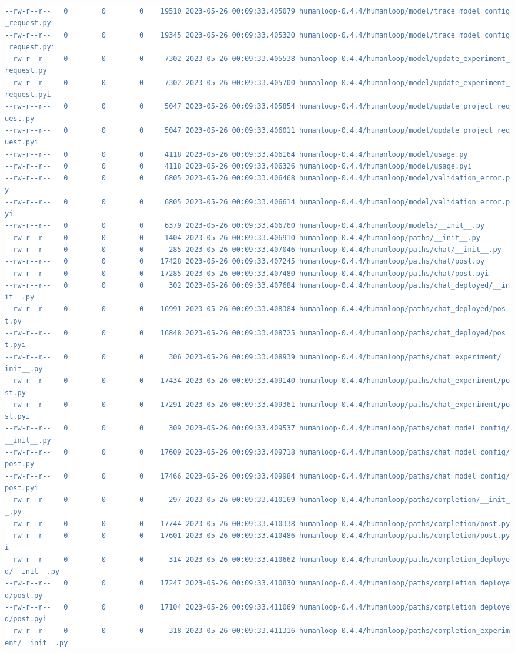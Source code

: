 ```diff
--rw-r--r--   0        0        0    19510 2023-05-26 00:09:33.405079 humanloop-0.4.4/humanloop/model/trace_model_config_request.py
--rw-r--r--   0        0        0    19345 2023-05-26 00:09:33.405320 humanloop-0.4.4/humanloop/model/trace_model_config_request.pyi
--rw-r--r--   0        0        0     7302 2023-05-26 00:09:33.405538 humanloop-0.4.4/humanloop/model/update_experiment_request.py
--rw-r--r--   0        0        0     7302 2023-05-26 00:09:33.405700 humanloop-0.4.4/humanloop/model/update_experiment_request.pyi
--rw-r--r--   0        0        0     5047 2023-05-26 00:09:33.405854 humanloop-0.4.4/humanloop/model/update_project_request.py
--rw-r--r--   0        0        0     5047 2023-05-26 00:09:33.406011 humanloop-0.4.4/humanloop/model/update_project_request.pyi
--rw-r--r--   0        0        0     4118 2023-05-26 00:09:33.406164 humanloop-0.4.4/humanloop/model/usage.py
--rw-r--r--   0        0        0     4118 2023-05-26 00:09:33.406326 humanloop-0.4.4/humanloop/model/usage.pyi
--rw-r--r--   0        0        0     6805 2023-05-26 00:09:33.406468 humanloop-0.4.4/humanloop/model/validation_error.py
--rw-r--r--   0        0        0     6805 2023-05-26 00:09:33.406614 humanloop-0.4.4/humanloop/model/validation_error.pyi
--rw-r--r--   0        0        0     6379 2023-05-26 00:09:33.406760 humanloop-0.4.4/humanloop/models/__init__.py
--rw-r--r--   0        0        0     1404 2023-05-26 00:09:33.406910 humanloop-0.4.4/humanloop/paths/__init__.py
--rw-r--r--   0        0        0      285 2023-05-26 00:09:33.407046 humanloop-0.4.4/humanloop/paths/chat/__init__.py
--rw-r--r--   0        0        0    17428 2023-05-26 00:09:33.407245 humanloop-0.4.4/humanloop/paths/chat/post.py
--rw-r--r--   0        0        0    17285 2023-05-26 00:09:33.407480 humanloop-0.4.4/humanloop/paths/chat/post.pyi
--rw-r--r--   0        0        0      302 2023-05-26 00:09:33.407684 humanloop-0.4.4/humanloop/paths/chat_deployed/__init__.py
--rw-r--r--   0        0        0    16991 2023-05-26 00:09:33.408384 humanloop-0.4.4/humanloop/paths/chat_deployed/post.py
--rw-r--r--   0        0        0    16848 2023-05-26 00:09:33.408725 humanloop-0.4.4/humanloop/paths/chat_deployed/post.pyi
--rw-r--r--   0        0        0      306 2023-05-26 00:09:33.408939 humanloop-0.4.4/humanloop/paths/chat_experiment/__init__.py
--rw-r--r--   0        0        0    17434 2023-05-26 00:09:33.409140 humanloop-0.4.4/humanloop/paths/chat_experiment/post.py
--rw-r--r--   0        0        0    17291 2023-05-26 00:09:33.409361 humanloop-0.4.4/humanloop/paths/chat_experiment/post.pyi
--rw-r--r--   0        0        0      309 2023-05-26 00:09:33.409537 humanloop-0.4.4/humanloop/paths/chat_model_config/__init__.py
--rw-r--r--   0        0        0    17609 2023-05-26 00:09:33.409718 humanloop-0.4.4/humanloop/paths/chat_model_config/post.py
--rw-r--r--   0        0        0    17466 2023-05-26 00:09:33.409984 humanloop-0.4.4/humanloop/paths/chat_model_config/post.pyi
--rw-r--r--   0        0        0      297 2023-05-26 00:09:33.410169 humanloop-0.4.4/humanloop/paths/completion/__init__.py
--rw-r--r--   0        0        0    17744 2023-05-26 00:09:33.410338 humanloop-0.4.4/humanloop/paths/completion/post.py
--rw-r--r--   0        0        0    17601 2023-05-26 00:09:33.410486 humanloop-0.4.4/humanloop/paths/completion/post.pyi
--rw-r--r--   0        0        0      314 2023-05-26 00:09:33.410662 humanloop-0.4.4/humanloop/paths/completion_deployed/__init__.py
--rw-r--r--   0        0        0    17247 2023-05-26 00:09:33.410830 humanloop-0.4.4/humanloop/paths/completion_deployed/post.py
--rw-r--r--   0        0        0    17104 2023-05-26 00:09:33.411069 humanloop-0.4.4/humanloop/paths/completion_deployed/post.pyi
--rw-r--r--   0        0        0      318 2023-05-26 00:09:33.411316 humanloop-0.4.4/humanloop/paths/completion_experiment/__init__.py
```